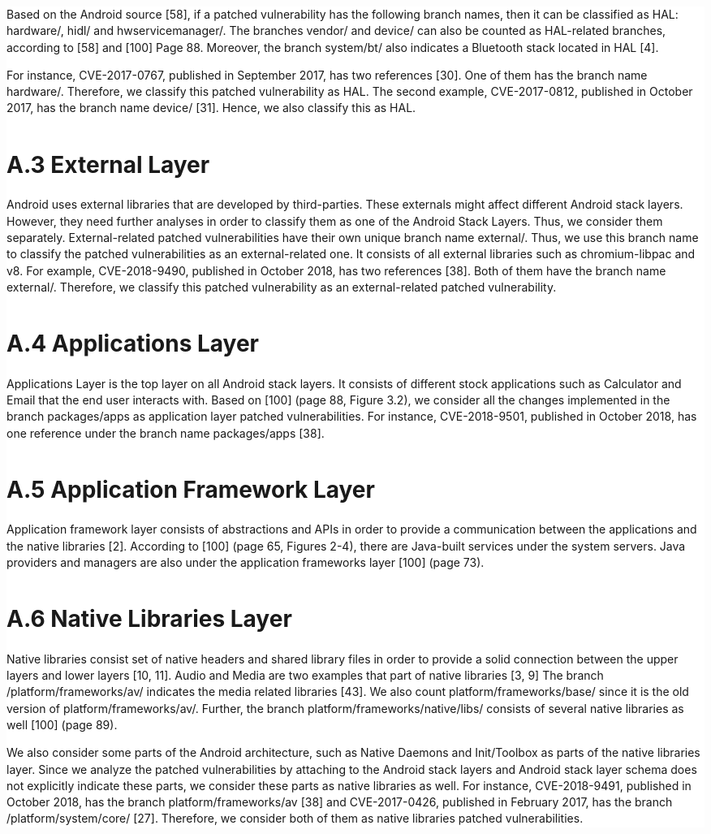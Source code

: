 Based on the Android source [58], if a patched vulnerability has the following branch names, then it can be classified as HAL: hardware/, hidl/ and hwservicemanager/. The branches vendor/ and device/ can also be counted as HAL-related branches, according to [58] and [100] Page 88. Moreover, the branch system/bt/ also indicates a Bluetooth stack located in HAL [4].

For instance, CVE-2017-0767, published in September 2017, has two references [30]. One of them has the branch name hardware/. Therefore, we classify this patched vulnerability as HAL. The second example, CVE-2017-0812, published in October 2017, has the branch name device/ [31]. Hence, we also classify this as HAL.

# A.3 External Layer

Android uses external libraries that are developed by third-parties. These externals might affect different Android stack layers. However, they need further analyses in order to classify them as one of the Android Stack Layers. Thus, we consider them separately. External-related patched vulnerabilities have their own unique branch name external/. Thus, we use this branch name to classify the patched vulnerabilities as an external-related one. It consists of all external libraries such as chromium-libpac and v8. For example, CVE-2018-9490, published in October 2018, has two references [38]. Both of them have the branch name external/. Therefore, we classify this patched vulnerability as an external-related patched vulnerability.

# A.4 Applications Layer

Applications Layer is the top layer on all Android stack layers. It consists of different stock applications such as Calculator and Email that the end user interacts with. Based on [100] (page 88, Figure 3.2), we consider all the changes implemented in the branch packages/apps as application layer patched vulnerabilities. For instance, CVE-2018-9501, published in October 2018, has one reference under the branch name packages/apps [38].

# A.5 Application Framework Layer

Application framework layer consists of abstractions and APIs in order to provide a communication between the applications and the native libraries [2]. According to [100] (page 65, Figures 2-4), there are Java-built services under the system servers. Java providers and managers are also under the application frameworks layer [100] (page 73).

# A.6 Native Libraries Layer

Native libraries consist set of native headers and shared library files in order to provide a solid connection between the upper layers and lower layers [10, 11]. Audio and Media are two examples that part of native libraries [3, 9] The branch /platform/frameworks/av/ indicates the media related libraries [43]. We also count platform/frameworks/base/ since it is the old version of platform/frameworks/av/. Further, the branch platform/frameworks/native/libs/ consists of several native libraries as well [100] (page 89).

We also consider some parts of the Android architecture, such as Native Daemons and Init/Toolbox as parts of the native libraries layer. Since we analyze the patched vulnerabilities by attaching to the Android stack layers and Android stack layer schema does not explicitly indicate these parts, we consider these parts as native libraries as well. For instance, CVE-2018-9491, published in October 2018, has the branch platform/frameworks/av [38] and CVE-2017-0426, published in February 2017, has the branch /platform/system/core/ [27]. Therefore, we consider both of them as native libraries patched vulnerabilities.
